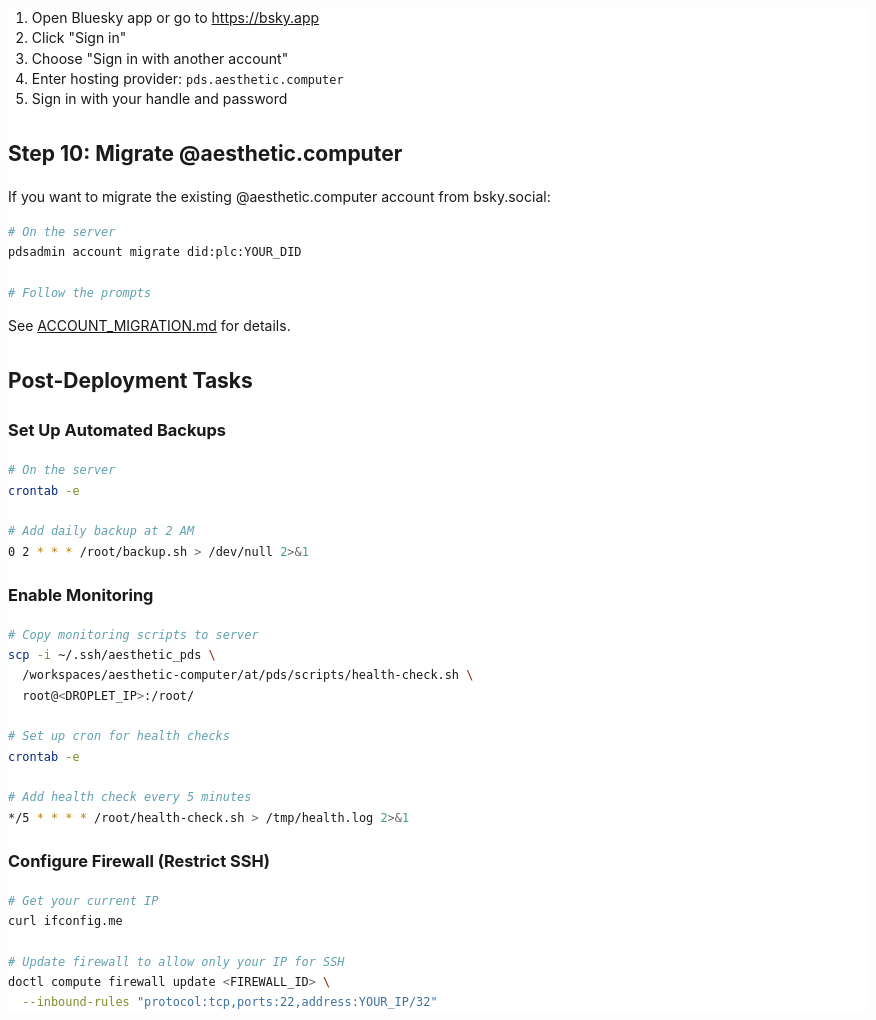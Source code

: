 1. Open Bluesky app or go to https://bsky.app
2. Click "Sign in"
3. Choose "Sign in with another account"
4. Enter hosting provider: `pds.aesthetic.computer`
5. Sign in with your handle and password

## Step 10: Migrate @aesthetic.computer

If you want to migrate the existing @aesthetic.computer account from bsky.social:

```bash
# On the server
pdsadmin account migrate did:plc:YOUR_DID

# Follow the prompts
```

See [ACCOUNT_MIGRATION.md](https://github.com/bluesky-social/pds/blob/main/ACCOUNT_MIGRATION.md) for details.

## Post-Deployment Tasks

### Set Up Automated Backups

```bash
# On the server
crontab -e

# Add daily backup at 2 AM
0 2 * * * /root/backup.sh > /dev/null 2>&1
```

### Enable Monitoring

```bash
# Copy monitoring scripts to server
scp -i ~/.ssh/aesthetic_pds \
  /workspaces/aesthetic-computer/at/pds/scripts/health-check.sh \
  root@<DROPLET_IP>:/root/

# Set up cron for health checks
crontab -e

# Add health check every 5 minutes
*/5 * * * * /root/health-check.sh > /tmp/health.log 2>&1
```

### Configure Firewall (Restrict SSH)

```bash
# Get your current IP
curl ifconfig.me

# Update firewall to allow only your IP for SSH
doctl compute firewall update <FIREWALL_ID> \
  --inbound-rules "protocol:tcp,ports:22,address:YOUR_IP/32"
```
